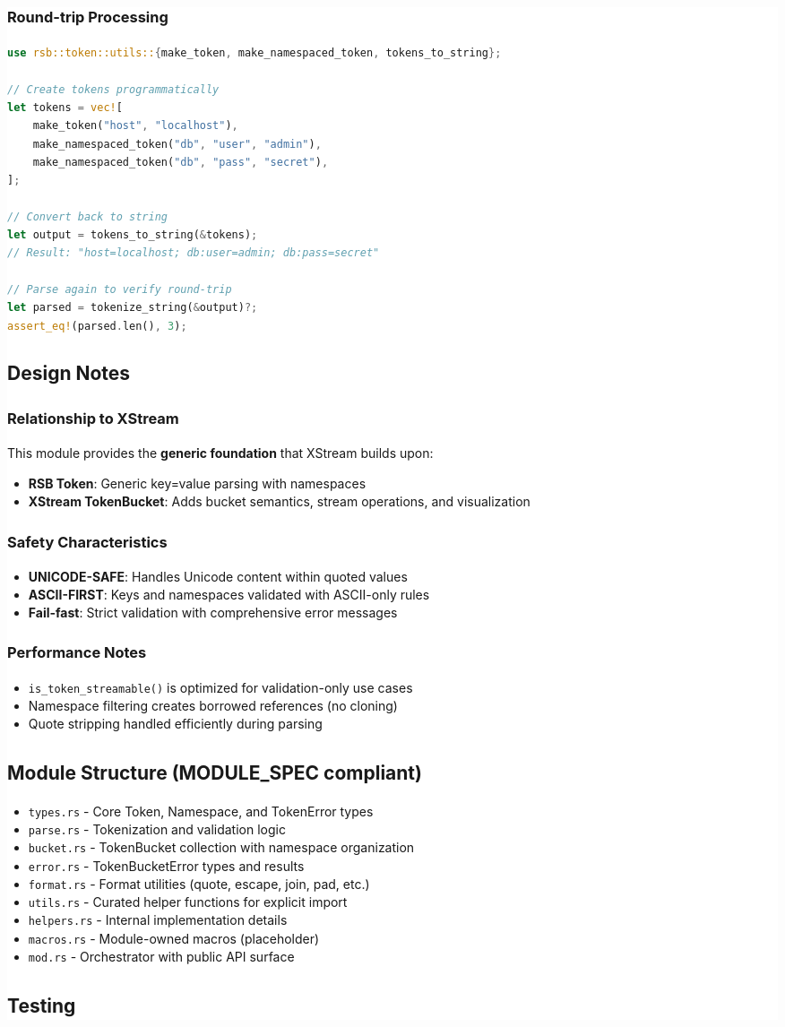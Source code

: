 ### Round-trip Processing
```rust
use rsb::token::utils::{make_token, make_namespaced_token, tokens_to_string};

// Create tokens programmatically
let tokens = vec![
    make_token("host", "localhost"),
    make_namespaced_token("db", "user", "admin"),
    make_namespaced_token("db", "pass", "secret"),
];

// Convert back to string
let output = tokens_to_string(&tokens);
// Result: "host=localhost; db:user=admin; db:pass=secret"

// Parse again to verify round-trip
let parsed = tokenize_string(&output)?;
assert_eq!(parsed.len(), 3);
```

## Design Notes

### Relationship to XStream
This module provides the **generic foundation** that XStream builds upon:
- **RSB Token**: Generic key=value parsing with namespaces
- **XStream TokenBucket**: Adds bucket semantics, stream operations, and visualization

### Safety Characteristics
- **UNICODE-SAFE**: Handles Unicode content within quoted values
- **ASCII-FIRST**: Keys and namespaces validated with ASCII-only rules
- **Fail-fast**: Strict validation with comprehensive error messages

### Performance Notes
- `is_token_streamable()` is optimized for validation-only use cases
- Namespace filtering creates borrowed references (no cloning)
- Quote stripping handled efficiently during parsing

## Module Structure (MODULE_SPEC compliant)

- `types.rs` - Core Token, Namespace, and TokenError types
- `parse.rs` - Tokenization and validation logic
- `bucket.rs` - TokenBucket collection with namespace organization
- `error.rs` - TokenBucketError types and results
- `format.rs` - Format utilities (quote, escape, join, pad, etc.)
- `utils.rs` - Curated helper functions for explicit import
- `helpers.rs` - Internal implementation details
- `macros.rs` - Module-owned macros (placeholder)
- `mod.rs` - Orchestrator with public API surface

## Testing
